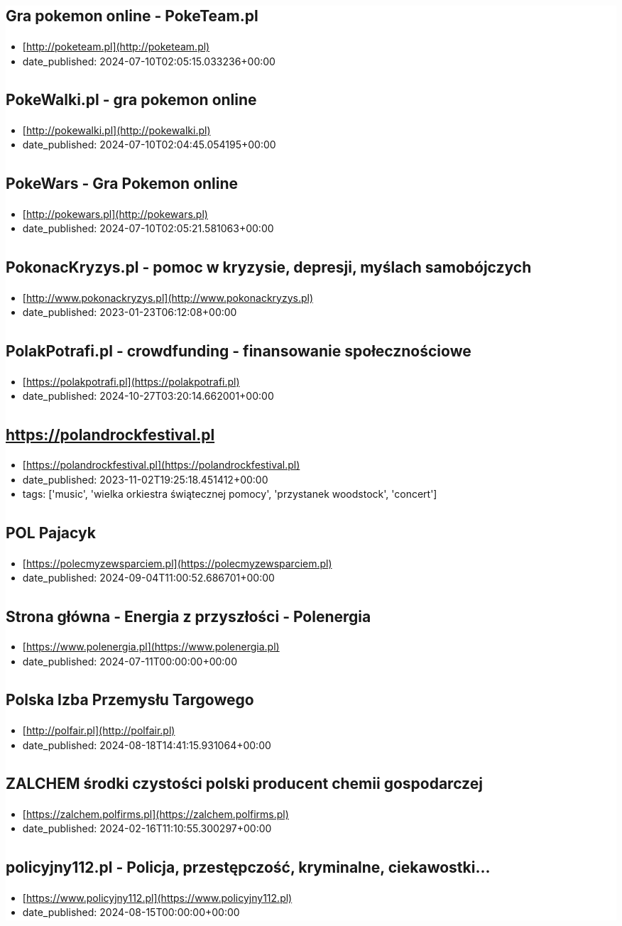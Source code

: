  ## Gra pokemon online - PokeTeam.pl
 - [http://poketeam.pl](http://poketeam.pl)
 - date_published: 2024-07-10T02:05:15.033236+00:00

 ## PokeWalki.pl - gra pokemon online
 - [http://pokewalki.pl](http://pokewalki.pl)
 - date_published: 2024-07-10T02:04:45.054195+00:00

 ## PokeWars - Gra Pokemon online
 - [http://pokewars.pl](http://pokewars.pl)
 - date_published: 2024-07-10T02:05:21.581063+00:00

 ## PokonacKryzys.pl - pomoc w kryzysie, depresji, myślach samobójczych
 - [http://www.pokonackryzys.pl](http://www.pokonackryzys.pl)
 - date_published: 2023-01-23T06:12:08+00:00

 ## PolakPotrafi.pl - crowdfunding - finansowanie społecznościowe
 - [https://polakpotrafi.pl](https://polakpotrafi.pl)
 - date_published: 2024-10-27T03:20:14.662001+00:00

 ## https://polandrockfestival.pl
 - [https://polandrockfestival.pl](https://polandrockfestival.pl)
 - date_published: 2023-11-02T19:25:18.451412+00:00
 - tags: ['music', 'wielka orkiestra świątecznej pomocy', 'przystanek woodstock', 'concert']

 ## POL Pajacyk
 - [https://polecmyzewsparciem.pl](https://polecmyzewsparciem.pl)
 - date_published: 2024-09-04T11:00:52.686701+00:00

 ## Strona główna - Energia z przyszłości - Polenergia
 - [https://www.polenergia.pl](https://www.polenergia.pl)
 - date_published: 2024-07-11T00:00:00+00:00

 ## Polska Izba Przemysłu Targowego
 - [http://polfair.pl](http://polfair.pl)
 - date_published: 2024-08-18T14:41:15.931064+00:00

 ## ZALCHEM środki czystości polski producent chemii gospodarczej
 - [https://zalchem.polfirms.pl](https://zalchem.polfirms.pl)
 - date_published: 2024-02-16T11:10:55.300297+00:00

 ## policyjny112.pl - Policja, przestępczość, kryminalne, ciekawostki...
 - [https://www.policyjny112.pl](https://www.policyjny112.pl)
 - date_published: 2024-08-15T00:00:00+00:00
